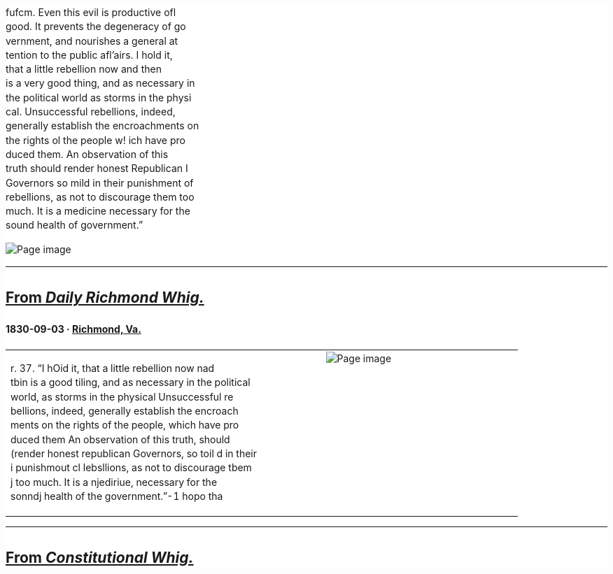 fufcm. Even this evil is productive ofl  
good. It prevents the degeneracy of go­  
vernment, and nourishes a general at­  
tention to the public afl’airs. I hold it,  
that a little rebellion now and then  
is a very good thing, and as necessary in  
the political world as storms in the physi­  
cal. Unsuccessful rebellions, indeed,  
generally establish the encroachments on  
the rights ol the people w! ich have pro­  
duced them. An observation of this  
truth should render honest Republican I  
Governors so mild in their punishment of  
rebellions, as not to discourage them too  
much. It is a medicine necessary for the  
sound health of government.”
</td><td style="width: 50%; max-height: 75%; margin: auto; display: block;">
<img alt="Page image" src="https://tile.loc.gov/image-services/iiif/service:ndnp:vi:batch_vi_naturals_ver01:data:sn84024689:0041418411A:1830011501:0123/pct:63.63356428021555,60.82617776746345,14.816525532460867,25.33457105283515/!600,600/0/default.jpg"/>
</td>
</tr></table>

---

## [From _Daily Richmond Whig._](https://www.loc.gov/resource/sn85026767/1830-09-03/ed-1/?sp=3)

#### 1830-09-03 &middot; [Richmond, Va.](http://dbpedia.org/resource/Richmond%2C_Virginia)

<table style="width: 100%;"><tr><td style="width: 50%">

  
r. 37. “I hOid it, that a little rebellion now nad  
tbin is a good tiling, and as necessary in the political  
world, as storms in the physical Unsuccessful re­  
bellions, indeed, generally establish the encroach­  
ments on the rights of the people, which have pro­  
duced them An observation of this truth, should  
(render honest republican Governors, so toil d in their  
i punishmout cl lebsllions, as not to discourage tbem  
j too much. It is a njediriue, necessary for the  
sonndj health of the government.”-1 hopo tha
</td><td style="width: 50%; max-height: 75%; margin: auto; display: block;">
<img alt="Page image" src="https://tile.loc.gov/image-services/iiif/service:ndnp:vi:batch_vi_appaloosa_ver01:data:sn85026767:00414184571:1830090301:0841/pct:40.16729539117599,63.1823599523242,18.194740582800286,5.45093365117203/!600,600/0/default.jpg"/>
</td>
</tr></table>

---

## [From _Constitutional Whig._](https://www.loc.gov/resource/sn83045110/1830-09-03/ed-1/?sp=3)
